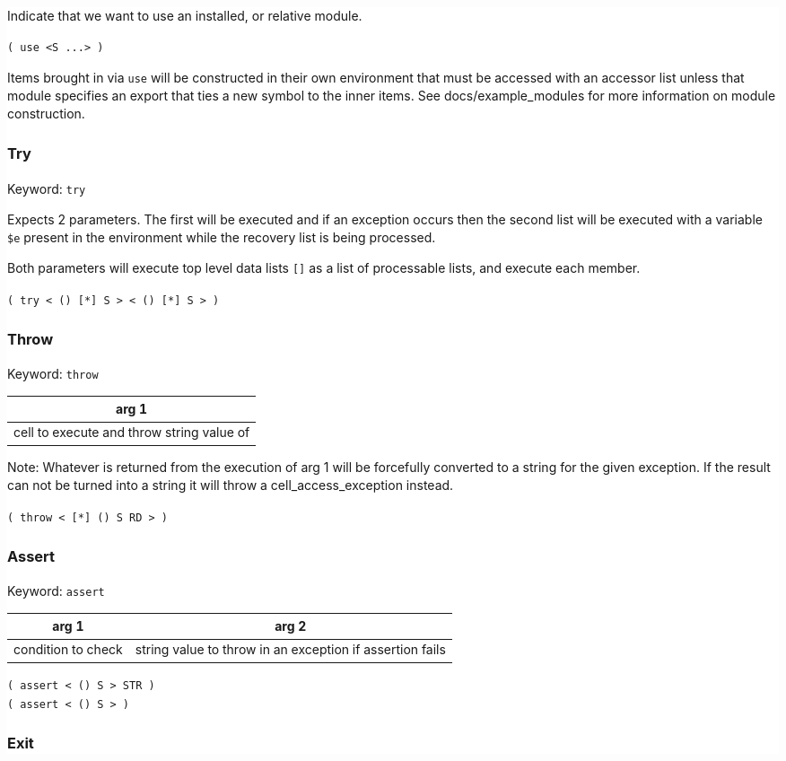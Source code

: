 Indicate that we want to use an installed, or relative module.

```
( use <S ...> )
```

Items brought in via `use` will be constructed in their own environment that must be
accessed with an accessor list unless that module specifies an export that ties a new
symbol to the inner items. See docs/example_modules for more information on module construction.

### Try

Keyword: `try`

Expects 2 parameters. The first will be executed and if an exception occurs
then the second list will be executed with a variable `$e` present in the 
environment while the recovery list is being processed.

Both parameters will execute top level data lists `[]` as a list of processable
lists, and execute each member.

```
( try < () [*] S > < () [*] S > )
```

### Throw

Keyword: `throw`

| arg 1 |
|----  |
| cell to execute and throw string value of

Note: Whatever is returned from the execution of arg 1 will be forcefully converted to a string for the given
exception. If the result can not be turned into a string it will throw a cell_access_exception instead.

```
( throw < [*] () S RD > )
```

### Assert

Keyword: `assert`

| arg 1 | arg 2 |
|----  |----
| condition to check | string value to throw in an exception if assertion fails <optional>

```
( assert < () S > STR )
( assert < () S > )
```

### Exit

